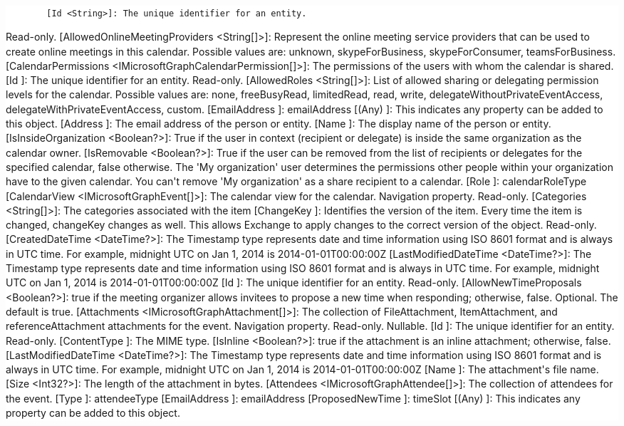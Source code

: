             [Id <String>]: The unique identifier for an entity.
Read-only.
            [AllowedOnlineMeetingProviders <String[]>]: Represent the online meeting service providers that can be used to create online meetings in this calendar.
Possible values are: unknown, skypeForBusiness, skypeForConsumer, teamsForBusiness.
            [CalendarPermissions <IMicrosoftGraphCalendarPermission[]>]: The permissions of the users with whom the calendar is shared.
              [Id <String>]: The unique identifier for an entity.
Read-only.
              [AllowedRoles <String[]>]: List of allowed sharing or delegating permission levels for the calendar.
Possible values are: none, freeBusyRead, limitedRead, read, write, delegateWithoutPrivateEventAccess, delegateWithPrivateEventAccess, custom.
              [EmailAddress <IMicrosoftGraphEmailAddress>]: emailAddress
                [(Any) <Object>]: This indicates any property can be added to this object.
                [Address <String>]: The email address of the person or entity.
                [Name <String>]: The display name of the person or entity.
              [IsInsideOrganization <Boolean?>]: True if the user in context (recipient or delegate) is inside the same organization as the calendar owner.
              [IsRemovable <Boolean?>]: True if the user can be removed from the list of recipients or delegates for the specified calendar, false otherwise.
The 'My organization' user determines the permissions other people within your organization have to the given calendar.
You can't remove 'My organization' as a share recipient to a calendar.
              [Role <String>]: calendarRoleType
            [CalendarView <IMicrosoftGraphEvent[]>]: The calendar view for the calendar.
Navigation property.
Read-only.
              [Categories <String[]>]: The categories associated with the item
              [ChangeKey <String>]: Identifies the version of the item.
Every time the item is changed, changeKey changes as well.
This allows Exchange to apply changes to the correct version of the object.
Read-only.
              [CreatedDateTime <DateTime?>]: The Timestamp type represents date and time information using ISO 8601 format and is always in UTC time.
For example, midnight UTC on Jan 1, 2014 is 2014-01-01T00:00:00Z
              [LastModifiedDateTime <DateTime?>]: The Timestamp type represents date and time information using ISO 8601 format and is always in UTC time.
For example, midnight UTC on Jan 1, 2014 is 2014-01-01T00:00:00Z
              [Id <String>]: The unique identifier for an entity.
Read-only.
              [AllowNewTimeProposals <Boolean?>]: true if the meeting organizer allows invitees to propose a new time when responding; otherwise, false.
Optional.
The default is true.
              [Attachments <IMicrosoftGraphAttachment[]>]: The collection of FileAttachment, ItemAttachment, and referenceAttachment attachments for the event.
Navigation property.
Read-only.
Nullable.
                [Id <String>]: The unique identifier for an entity.
Read-only.
                [ContentType <String>]: The MIME type.
                [IsInline <Boolean?>]: true if the attachment is an inline attachment; otherwise, false.
                [LastModifiedDateTime <DateTime?>]: The Timestamp type represents date and time information using ISO 8601 format and is always in UTC time.
For example, midnight UTC on Jan 1, 2014 is 2014-01-01T00:00:00Z
                [Name <String>]: The attachment's file name.
                [Size <Int32?>]: The length of the attachment in bytes.
              [Attendees <IMicrosoftGraphAttendee[]>]: The collection of attendees for the event.
                [Type <String>]: attendeeType
                [EmailAddress <IMicrosoftGraphEmailAddress>]: emailAddress
                [ProposedNewTime <IMicrosoftGraphTimeSlot>]: timeSlot
                  [(Any) <Object>]: This indicates any property can be added to this object.